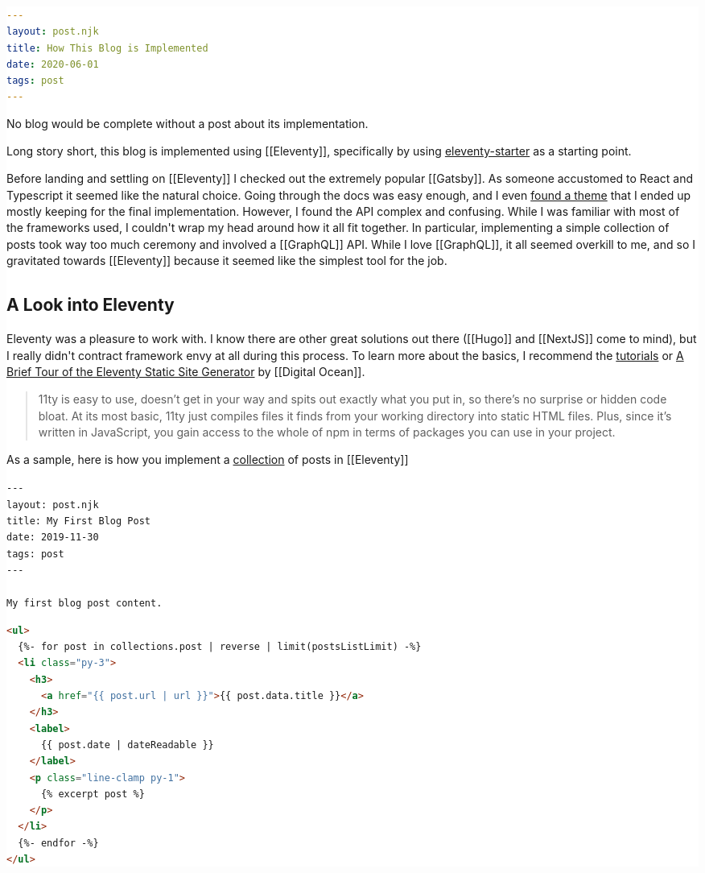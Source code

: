 ```yaml
---
layout: post.njk
title: How This Blog is Implemented
date: 2020-06-01
tags: post
---
```


No blog would be complete without a post about its implementation.

Long story short, this blog is implemented using [[Eleventy]], specifically by using [eleventy-starter](https://github.com/eastslopestudio/eleventy-starter) as a starting point.

Before landing and settling on [[Eleventy]] I checked out the extremely popular [[Gatsby]]. As someone accustomed to React and Typescript it seemed like the natural choice. Going through the docs was easy enough, and I even [found a theme](https://github.com/LekoArts/gatsby-themes/tree/master/themes/gatsby-theme-minimal-blog) that I ended up mostly keeping for the final implementation.
However, I found the API complex and confusing. While I was familiar with most of the frameworks used, I couldn't wrap my head around how it all fit together. In particular, implementing a simple collection of posts took way too much ceremony and involved a [[GraphQL]] API. While I love [[GraphQL]], it all seemed overkill to me, and so I gravitated towards [[Eleventy]] because it seemed like the simplest tool for the job.

## A Look into Eleventy

Eleventy was a pleasure to work with. I know there are other great solutions out there ([[Hugo]] and [[NextJS]] come to mind), but I really didn't contract framework envy at all during this process.
To learn more about the basics, I recommend the [tutorials](https://www.11ty.dev/docs/tutorials/) or [A Brief Tour of the Eleventy Static Site Generator](https://www.digitalocean.com/community/tutorials/js-eleventy) by [[Digital Ocean]].

> 11ty is easy to use, doesn’t get in your way and spits out exactly what you put in, so there’s no surprise or hidden code bloat. At its most basic, 11ty just compiles files it finds from your working directory into static HTML files. Plus, since it’s written in JavaScript, you gain access to the whole of npm in terms of packages you can use in your project.

As a sample, here is how you implement a [collection](https://www.11ty.dev/docs/collections/) of posts in [[Eleventy]]

```
---
layout: post.njk
title: My First Blog Post
date: 2019-11-30
tags: post
---

My first blog post content.
```

```html
<ul>
  {%- for post in collections.post | reverse | limit(postsListLimit) -%}
  <li class="py-3">
    <h3>
      <a href="{{ post.url | url }}">{{ post.data.title }}</a>
    </h3>
    <label>
      {{ post.date | dateReadable }}
    </label>
    <p class="line-clamp py-1">
      {% excerpt post %}
    </p>
  </li>
  {%- endfor -%}
</ul>
```